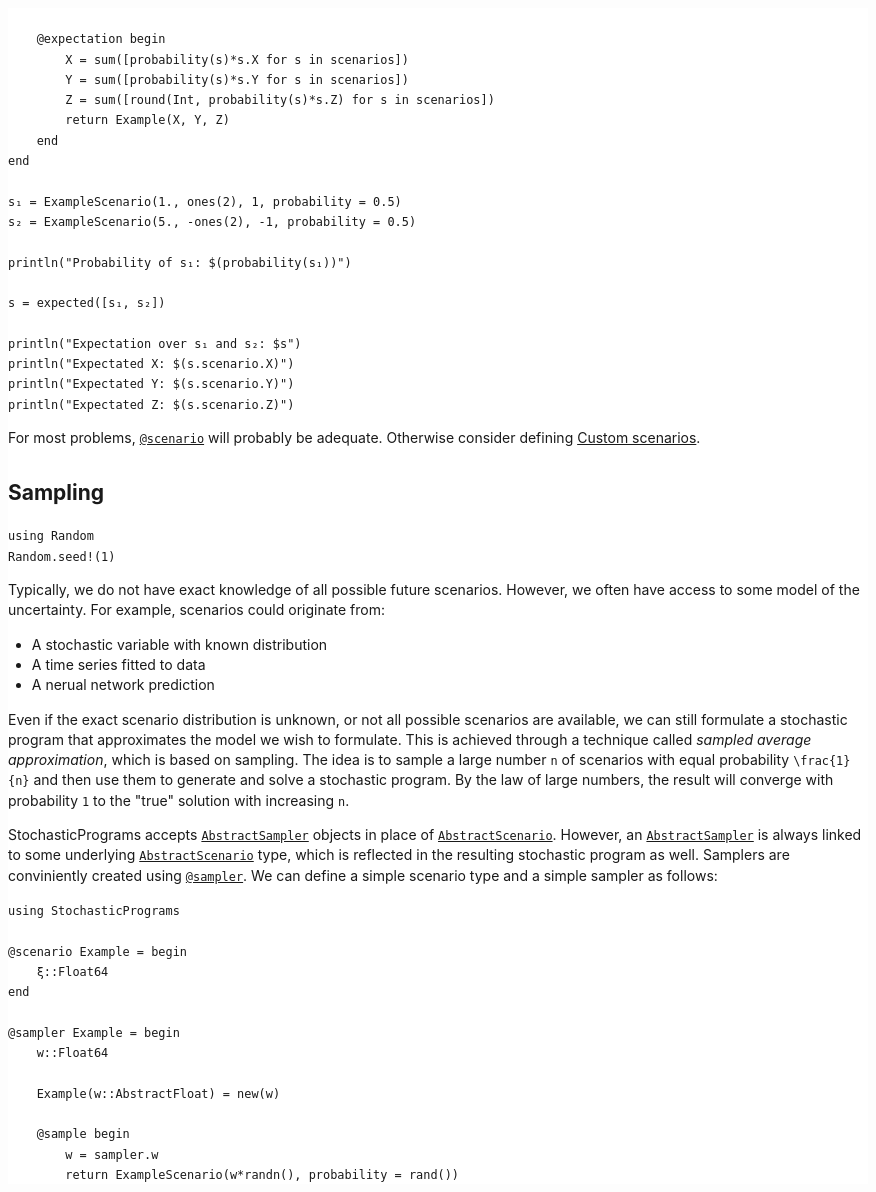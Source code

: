 ```@example

    @expectation begin
        X = sum([probability(s)*s.X for s in scenarios])
        Y = sum([probability(s)*s.Y for s in scenarios])
        Z = sum([round(Int, probability(s)*s.Z) for s in scenarios])
        return Example(X, Y, Z)
    end
end

s₁ = ExampleScenario(1., ones(2), 1, probability = 0.5)
s₂ = ExampleScenario(5., -ones(2), -1, probability = 0.5)

println("Probability of s₁: $(probability(s₁))")

s = expected([s₁, s₂])

println("Expectation over s₁ and s₂: $s")
println("Expectated X: $(s.scenario.X)")
println("Expectated Y: $(s.scenario.Y)")
println("Expectated Z: $(s.scenario.Z)")
```
For most problems, [`@scenario`](@ref) will probably be adequate. Otherwise consider defining [Custom scenarios](@ref).

## Sampling

```@setup sampling
using Random
Random.seed!(1)
```
Typically, we do not have exact knowledge of all possible future scenarios. However, we often have access to some model of the uncertainty. For example, scenarios could originate from:

 - A stochastic variable with known distribution
 - A time series fitted to data
 - A nerual network prediction

Even if the exact scenario distribution is unknown, or not all possible scenarios are available, we can still formulate a stochastic program that approximates the model we wish to formulate. This is achieved through a technique called *sampled average approximation*, which is based on sampling. The idea is to sample a large number ``n`` of scenarios with equal probability ``\frac{1}{n}`` and then use them to generate and solve a stochastic program. By the law of large numbers, the result will converge with probability ``1`` to the "true" solution with increasing ``n``.

StochasticPrograms accepts [`AbstractSampler`](@ref) objects in place of [`AbstractScenario`](@ref). However, an [`AbstractSampler`](@ref) is always linked to some underlying [`AbstractScenario`](@ref) type, which is reflected in the resulting stochastic program as well. Samplers are conviniently created using [`@sampler`](@ref). We can define a simple scenario type and a simple sampler as follows:

```@example sampling
using StochasticPrograms

@scenario Example = begin
    ξ::Float64
end

@sampler Example = begin
    w::Float64

    Example(w::AbstractFloat) = new(w)

    @sample begin
        w = sampler.w
        return ExampleScenario(w*randn(), probability = rand())
```